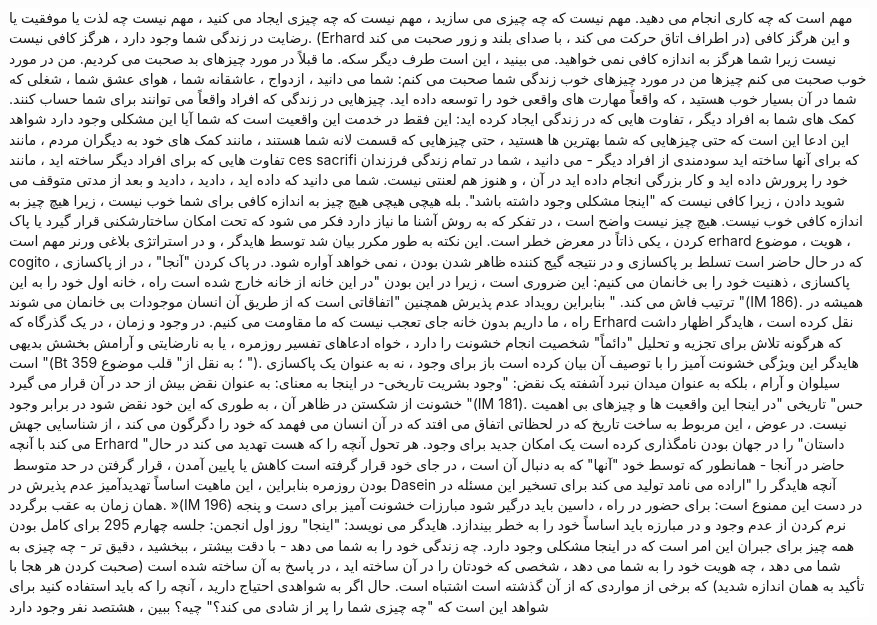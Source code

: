 مهم است که چه کاری انجام می دهید. مهم نیست که چه چیزی می سازید ، مهم نیست که چه چیزی ایجاد می کنید ، مهم نیست
چه لذت یا موفقیت یا رضایت در زندگی شما وجود دارد ، هرگز کافی نیست. (Erhard در اطراف اتاق حرکت می کند ، با صدای بلند و زور صحبت می کند)
و این هرگز کافی نیست زیرا شما هرگز به اندازه کافی نمی خواهید. می بینید ، این است
طرف دیگر سکه. ما قبلاً در مورد چیزهای بد صحبت می کردیم. من در مورد خوب صحبت می کنم
چیزها من در مورد چیزهای خوب زندگی شما صحبت می کنم: شما می دانید ، ازدواج ، عاشقانه شما ،
هوای عشق شما ، شغلی که شما در آن بسیار خوب هستید ، که واقعاً مهارت های واقعی خود را توسعه داده اید. چیزهایی در زندگی که افراد واقعاً می توانند برای شما حساب کنند. کمک های شما به افراد دیگر ،
تفاوت هایی که در زندگی ایجاد کرده اید: این فقط در خدمت این واقعیت است که شما
آیا این مشکلی وجود دارد شواهد این ادعا این است که حتی چیزهایی که
شما بهترین ها هستید ، حتی چیزهایی که قسمت لانه شما هستند ، مانند کمک های خود به دیگران
مردم ، مانند تفاوت هایی که برای افراد دیگر ساخته اید ، مانند ces sacrifi که برای آنها ساخته اید
سودمندی از افراد دیگر - می دانید ، شما در تمام زندگی فرزندان خود را پرورش داده اید و کار بزرگی انجام داده اید
در آن ، و هنوز هم لعنتی نیست. شما می دانید که داده اید ، دادید ، دادید و بعد از مدتی متوقف می شوید
دادن ، زیرا کافی نیست که "اینجا مشکلی وجود داشته باشد". بله هیچی هیچی هیچ چیز به اندازه کافی برای شما خوب نیست ، زیرا هیچ چیز به اندازه کافی خوب نیست. هیچ چیز نیست
واضح است ، در تفکر که به روش آشنا ما نیاز دارد
فکر می شود که تحت امکان ساختارشکنی قرار گیرد یا
پاک کردن ، یکی ذاتاً در معرض خطر است. این نکته به طور مکرر بیان شد
توسط هایدگر ، و در استراتژی بلاغی ورنر مهم است
erhard هویت ، موضوع ، cogito ، که در حال حاضر است
تسلط بر پاکسازی و در نتیجه گیج کننده ظاهر شدن
بودن ، نمی خواهد آواره شود. در پاک کردن "آنجا" ، در
از پاکسازی پاکسازی ، ذهنیت خود را بی خانمان می کنیم:
این ضروری است ، زیرا در این بودن "در این خانه از خانه خارج شده است
راه ، خانه اول خود را به این ترتیب فاش می کند. " بنابراین رویداد
عدم پذیرش همچنین "اتفاقاتی است که از طریق آن انسان
موجودات بی خانمان می شوند "(IM 186). همیشه در راه ، ما داریم
بدون خانه جای تعجب نیست که ما مقاومت می کنیم. در وجود و زمان ، در یک گذرگاه که Erhard نقل کرده است ،
هایدگر اظهار داشت که هرگونه تلاش برای تجزیه و تحلیل "دائماً"
شخصیت انجام خشونت را دارد ، خواه ادعاهای
تفسیر روزمره ، یا به نارضایتی و آرامش بخشش
بدیهی است "(Bt 359 ؛ به نقل از" قلب موضوع "). هایدگر
این ویژگی خشونت آمیز را با توصیف آن بیان کرده است
باز برای وجود ، نه به عنوان یک پاکسازی سیلوان و آرام ، بلکه به عنوان
میدان نبرد آشفته یک نقض: "وجود بشریت تاریخی-
در اینجا به معنای: به عنوان نقض بیش از حد در آن قرار می گیرد
خشونت از شکستن در ظاهر آن ، به طوری که این خود نقض شود
در برابر وجود "(IM 181). حس" تاریخی "در اینجا
این واقعیت ها و چیزهای بی اهمیت نیست. در عوض ، این مربوط به
ساخت تاریخ که در لحظاتی اتفاق می افتد که در آن
انسان می فهمد که خود را دگرگون می کند ، از شناسایی جهش می کند
با آنچه Erhard "داستان" را در جهان بودن نامگذاری کرده است
یک امکان جدید برای وجود. هر تحول آنچه را که هست تهدید می کند
در حال حاضر در آنجا - همانطور که توسط خود "آنها" که به دنبال آن است ، در جای خود قرار گرفته است
کاهش یا پایین آمدن ، قرار گرفتن در حد متوسط ​​بودن
روزمره بنابراین ، این ماهیت اساساً تهدیدآمیز
عدم پذیرش در Dasein آنچه هایدگر را "اراده می نامد تولید می کند
برای تسخیر این مسئله در همان زمان به عقب برگردد. »(IM 196)
در دست این ممنوع است: برای حضور در راه ، داسین باید درگیر شود
مبارزات خشونت آمیز برای دست و پنجه نرم کردن از عدم وجود و در
مبارزه باید اساساً خود را به خطر بیندازد. هایدگر می نویسد: "اینجا"
روز اول انجمن: جلسه چهارم
295
برای کامل بودن همه چیز برای جبران این امر است که در اینجا مشکلی وجود دارد. چه
زندگی خود را به شما می دهد - با دقت بیشتر ، ببخشید ، دقیق تر - چه چیزی به شما می دهد ، چه
هویت خود را به شما می دهد ، شخصی که خودتان را در آن ساخته اید ، در پاسخ به آن ساخته شده است
(صحبت کردن هر هجا با تأکید به همان اندازه شدید)
که برخی از مواردی که از آن گذشته است اشتباه است. حال اگر به شواهدی احتیاج دارید ، آنچه را که باید استفاده کنید
برای شواهد این است که "چه چیزی شما را پر از شادی می کند؟" چیه؟ ببین ، هشتصد نفر وجود دارد